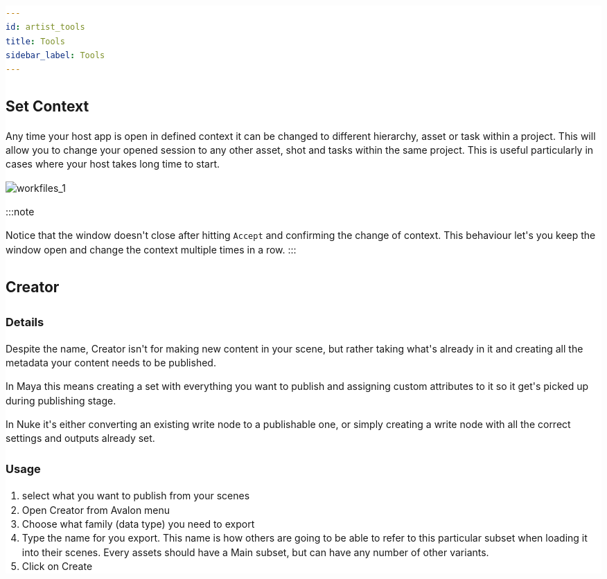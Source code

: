 ```yaml
---
id: artist_tools
title: Tools
sidebar_label: Tools
---
```


## Set Context


<div class="row markdown">
<div class="col col--6 markdown">

Any time your host app is open in defined context it can be changed to different hierarchy, asset or task within a project. This will allow you to change your opened session to any other asset, shot and tasks within the same project. This is useful particularly in cases where your host takes long time to start.

</div>
<div class="col col--6 markdown">

![workfiles_1](assets/tools_context_manager.png)
</div>
</div>



:::note

Notice that the window doesn't close after hitting `Accept` and confirming the change of context. This behaviour let's you keep the window open and change the context multiple times in a row.
:::

## Creator

### Details

Despite the name, Creator isn't for making new content in your scene, but rather taking what's already in it and creating all the metadata your content needs to be published.

In Maya this means creating a set with everything you want to publish and assigning custom attributes to it so it get's picked up during publishing stage.

In Nuke it's either converting an existing write node to a publishable one, or simply creating a write node with all the correct settings and outputs already set.

### Usage

1.  select what you want to publish from your scenes
2.  Open Creator from Avalon menu
3.  Choose what family (data type) you need to export
4.  Type the name for you export. This name is how others are going to be able to refer to this particular subset when loading it into their scenes. Every assets should have a Main subset, but can have any number of other variants.
5.  Click on Create
